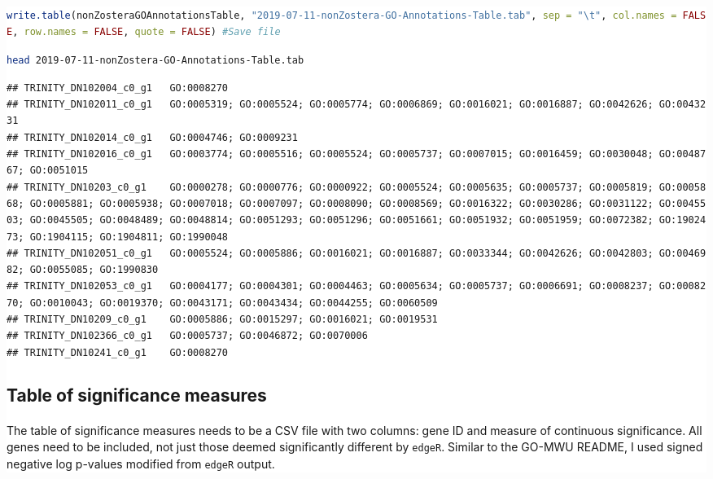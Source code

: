 ``` r
write.table(nonZosteraGOAnnotationsTable, "2019-07-11-nonZostera-GO-Annotations-Table.tab", sep = "\t", col.names = FALSE, row.names = FALSE, quote = FALSE) #Save file
```

``` bash
head 2019-07-11-nonZostera-GO-Annotations-Table.tab
```

    ## TRINITY_DN102004_c0_g1   GO:0008270
    ## TRINITY_DN102011_c0_g1   GO:0005319; GO:0005524; GO:0005774; GO:0006869; GO:0016021; GO:0016887; GO:0042626; GO:0043231
    ## TRINITY_DN102014_c0_g1   GO:0004746; GO:0009231
    ## TRINITY_DN102016_c0_g1   GO:0003774; GO:0005516; GO:0005524; GO:0005737; GO:0007015; GO:0016459; GO:0030048; GO:0048767; GO:0051015
    ## TRINITY_DN10203_c0_g1    GO:0000278; GO:0000776; GO:0000922; GO:0005524; GO:0005635; GO:0005737; GO:0005819; GO:0005868; GO:0005881; GO:0005938; GO:0007018; GO:0007097; GO:0008090; GO:0008569; GO:0016322; GO:0030286; GO:0031122; GO:0045503; GO:0045505; GO:0048489; GO:0048814; GO:0051293; GO:0051296; GO:0051661; GO:0051932; GO:0051959; GO:0072382; GO:1902473; GO:1904115; GO:1904811; GO:1990048
    ## TRINITY_DN102051_c0_g1   GO:0005524; GO:0005886; GO:0016021; GO:0016887; GO:0033344; GO:0042626; GO:0042803; GO:0046982; GO:0055085; GO:1990830
    ## TRINITY_DN102053_c0_g1   GO:0004177; GO:0004301; GO:0004463; GO:0005634; GO:0005737; GO:0006691; GO:0008237; GO:0008270; GO:0010043; GO:0019370; GO:0043171; GO:0043434; GO:0044255; GO:0060509
    ## TRINITY_DN10209_c0_g1    GO:0005886; GO:0015297; GO:0016021; GO:0019531
    ## TRINITY_DN102366_c0_g1   GO:0005737; GO:0046872; GO:0070006
    ## TRINITY_DN10241_c0_g1    GO:0008270

Table of significance measures
------------------------------

The table of significance measures needs to be a CSV file with two columns: gene ID and measure of continuous significance. All genes need to be included, not just those deemed significantly different by `edgeR`. Similar to the GO-MWU README, I used signed negative log p-values modified from `edgeR` output.
